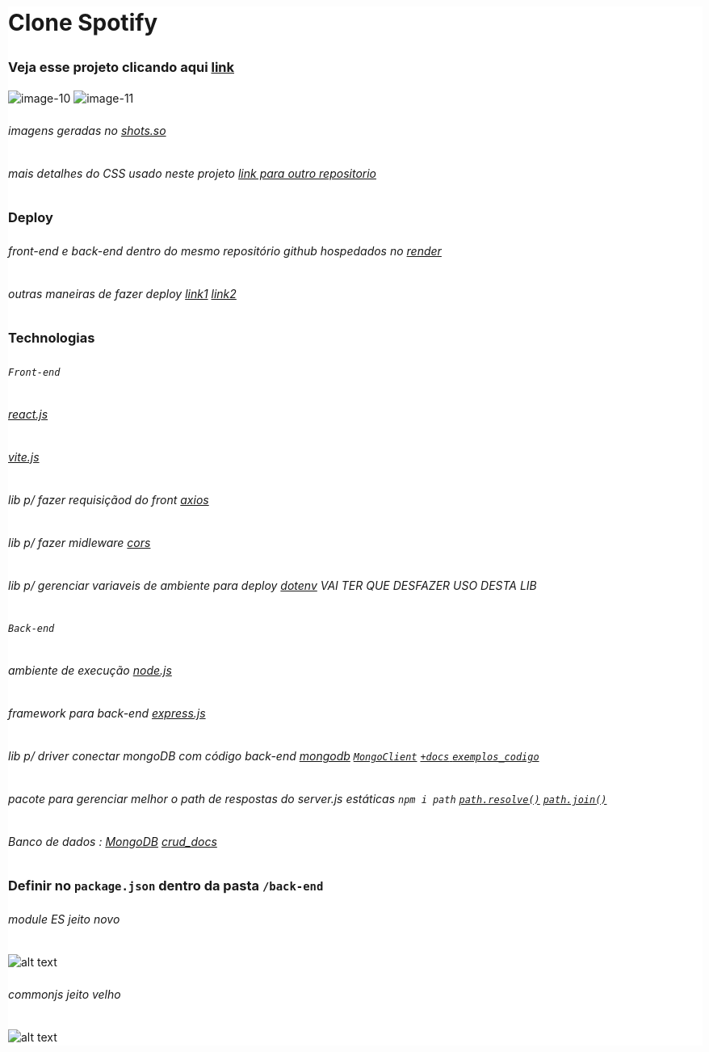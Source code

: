 # Clone Spotify 
### Veja esse projeto clicando aqui [link](https://projeto-14-full-stack.onrender.com/)
![image-10](https://github.com/user-attachments/assets/9c9cfcc9-4360-4f50-9df5-65f7c117c7b6)
![image-11](https://github.com/user-attachments/assets/985f0d85-6761-4c65-8f1c-c3571c7414c0)
###### imagens geradas no [shots.so](https://shots.so/)
###### mais detalhes do CSS usado neste projeto [link para outro repositorio](https://github.com/ThiagoMassenoMaciel/Projeto-14-full-Stack-CSS)

### Deploy 
###### front-end e back-end dentro do mesmo repositório github hospedados no [render](https://render.com/)
###### outras maneiras de fazer deploy [link1](https://youtu.be/cVEOhgPziO8?si=p6U6yiWl0zHKndp8) [link2](https://youtu.be/ZsFwpjFmpFQ?si=Zpjmop74HP3UDxRv)

### Technologias
###### `Front-end`
###### [react.js]()
###### [vite.js]()
###### lib p/ fazer requisiçãod do front [axios]()
###### lib p/ fazer midleware [cors]()
###### lib p/ gerenciar variaveis de ambiente para deploy [dotenv]() VAI TER QUE DESFAZER USO DESTA LIB

###### `Back-end`
###### ambiente de execução [node.js]()
###### framework para back-end [express.js]()
###### lib p/ driver conectar mongoDB com código back-end [mongodb](https://medium.com/@omalearumona/connecting-express-js-to-mongodb-a-step-by-step-guide-258172d2b27a) [`MongoClient`](https://www.mongodb.com/developer/languages/javascript/node-connect-mongodb/?msockid=1442babbd3c0604712dea855d2166138) [`+docs` ](https://www.mongodb.com/pt-br/docs/drivers/node/current/) [`exemplos_codigo`](https://www.mongodb.com/developer/languages/javascript/code-examples/)
###### pacote para gerenciar melhor o path de respostas do server.js estáticas `npm i path` [`path.resolve()`](https://www.geeksforgeeks.org/node-js-path-resolve-method/) [`path.join()`](https://nodejs.org/api/path.html#pathjoinpaths)
###### Banco de dados : [MongoDB]() [crud_docs](https://www.mongodb.com/pt-br/docs/manual/crud/)

### Definir no `package.json` dentro da pasta `/back-end`
###### module ES jeito novo
![alt text](image-1.png)
###### commonjs jeito velho
![alt text](image-2.png)

